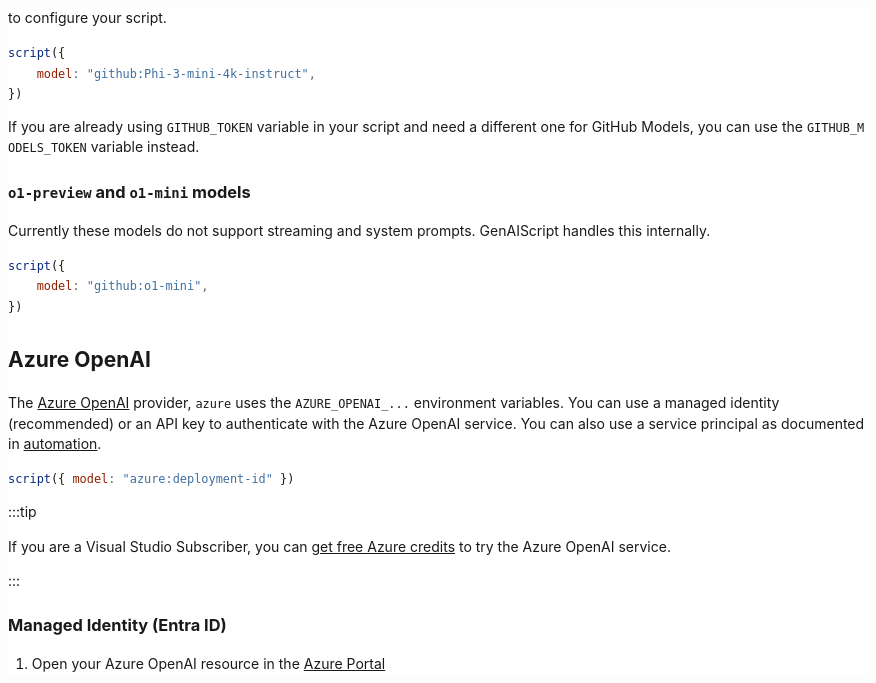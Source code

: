 to configure your script.

```js "Phi-3-mini-4k-instruct"
script({
    model: "github:Phi-3-mini-4k-instruct",
})
```

</li>

</ol>

</Steps>

If you are already using `GITHUB_TOKEN` variable in your script and need a different one
for GitHub Models, you can use the `GITHUB_MODELS_TOKEN` variable instead.

### `o1-preview` and `o1-mini` models

Currently these models do not support streaming and
system prompts. GenAIScript handles this internally.

```js "github:o1-mini"
script({
    model: "github:o1-mini",
})
```

## Azure OpenAI <a id="azure" href=""></a>

The [Azure OpenAI](https://learn.microsoft.com/en-us/azure/ai-services/openai/reference#chat-completions) provider, `azure` uses the `AZURE_OPENAI_...` environment variables.
You can use a managed identity (recommended) or an API key to authenticate with the Azure OpenAI service.
You can also use a service principal as documented in [automation](/genaiscript/getting-started/automating-scripts).

```js "azure:"
script({ model: "azure:deployment-id" })
```

:::tip

If you are a Visual Studio Subscriber, you can [get free Azure credits](https://azure.microsoft.com/en-us/pricing/member-offers/credit-for-visual-studio-subscribers/)
to try the Azure OpenAI service.

:::

### Managed Identity (Entra ID)

<Steps>

<ol>

<li>

Open your Azure OpenAI resource in the [Azure Portal](https://portal.azure.com)
